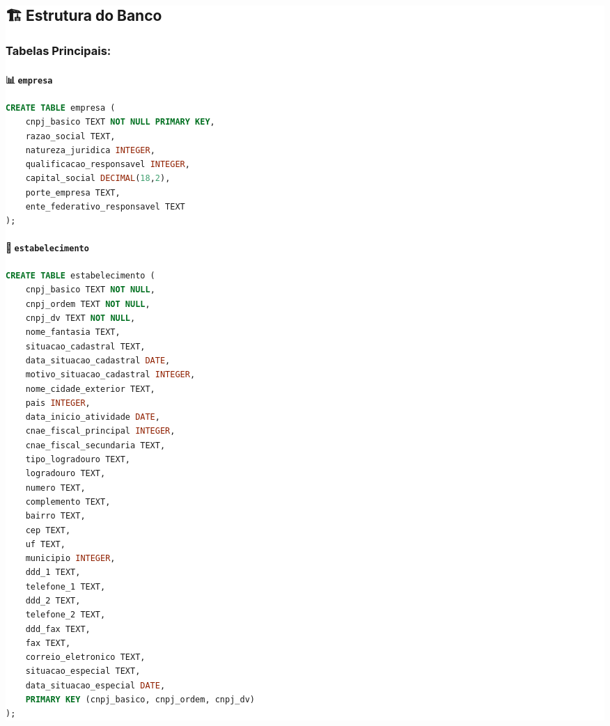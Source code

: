 ## 🏗️ Estrutura do Banco

### Tabelas Principais:

#### 📊 `empresa`
```sql
CREATE TABLE empresa (
    cnpj_basico TEXT NOT NULL PRIMARY KEY,
    razao_social TEXT,
    natureza_juridica INTEGER,
    qualificacao_responsavel INTEGER,
    capital_social DECIMAL(18,2),
    porte_empresa TEXT,
    ente_federativo_responsavel TEXT
);
```

#### 🏢 `estabelecimento`
```sql
CREATE TABLE estabelecimento (
    cnpj_basico TEXT NOT NULL,
    cnpj_ordem TEXT NOT NULL,
    cnpj_dv TEXT NOT NULL,
    nome_fantasia TEXT,
    situacao_cadastral TEXT,
    data_situacao_cadastral DATE,
    motivo_situacao_cadastral INTEGER,
    nome_cidade_exterior TEXT,
    pais INTEGER,
    data_inicio_atividade DATE,
    cnae_fiscal_principal INTEGER,
    cnae_fiscal_secundaria TEXT,
    tipo_logradouro TEXT,
    logradouro TEXT,
    numero TEXT,
    complemento TEXT,
    bairro TEXT,
    cep TEXT,
    uf TEXT,
    municipio INTEGER,
    ddd_1 TEXT,
    telefone_1 TEXT,
    ddd_2 TEXT,
    telefone_2 TEXT,
    ddd_fax TEXT,
    fax TEXT,
    correio_eletronico TEXT,
    situacao_especial TEXT,
    data_situacao_especial DATE,
    PRIMARY KEY (cnpj_basico, cnpj_ordem, cnpj_dv)
);
```
